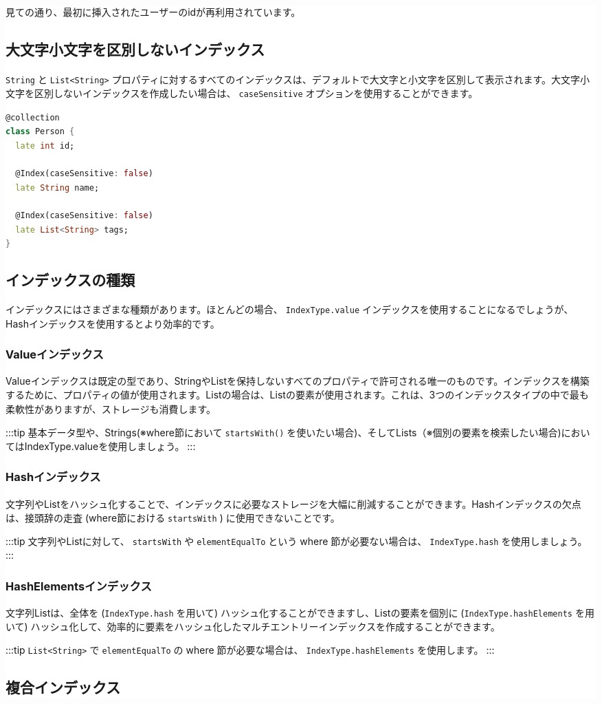 見ての通り、最初に挿入されたユーザーのidが再利用されています。

## 大文字小文字を区別しないインデックス

`String` と `List<String>` プロパティに対するすべてのインデックスは、デフォルトで大文字と小文字を区別して表示されます。大文字小文字を区別しないインデックスを作成したい場合は、 `caseSensitive` オプションを使用することができます。

```dart
@collection
class Person {
  late int id;

  @Index(caseSensitive: false)
  late String name;

  @Index(caseSensitive: false)
  late List<String> tags;
}
```

## インデックスの種類

インデックスにはさまざまな種類があります。ほとんどの場合、 `IndexType.value` インデックスを使用することになるでしょうが、Hashインデックスを使用するとより効率的です。

### Valueインデックス

Valueインデックスは既定の型であり、StringやListを保持しないすべてのプロパティで許可される唯一のものです。インデックスを構築するために、プロパティの値が使用されます。Listの場合は、Listの要素が使用されます。これは、3つのインデックスタイプの中で最も柔軟性がありますが、ストレージも消費します。

:::tip
基本データ型や、Strings(※where節において `startsWith()` を使いたい場合)、そしてLists（※個別の要素を検索したい場合)においてはIndexType.valueを使用しましょう。
:::

### Hashインデックス

文字列やListをハッシュ化することで、インデックスに必要なストレージを大幅に削減することができます。Hashインデックスの欠点は、接頭辞の走査 (where節における `startsWith` ) に使用できないことです。

:::tip
文字列やListに対して、 `startsWith` や `elementEqualTo` という where 節が必要ない場合は、 `IndexType.hash` を使用しましょう。
:::

### HashElementsインデックス

文字列Listは、全体を (`IndexType.hash` を用いて) ハッシュ化することができますし、Listの要素を個別に (`IndexType.hashElements` を用いて) ハッシュ化して、効率的に要素をハッシュ化したマルチエントリーインデックスを作成することができます。

:::tip
`List<String>` で `elementEqualTo` の where 節が必要な場合は、 `IndexType.hashElements` を使用します。
:::

## 複合インデックス
